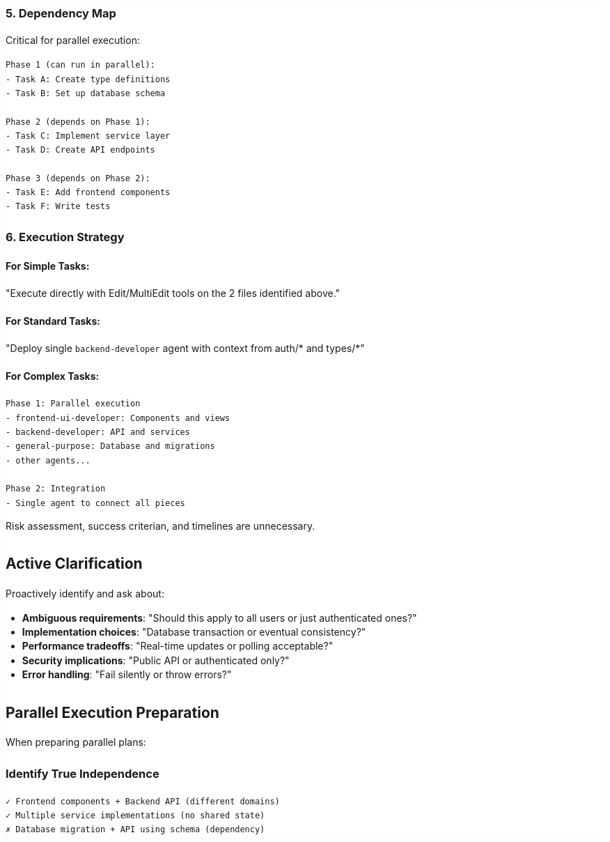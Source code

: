 ### 5. Dependency Map
Critical for parallel execution:
```
Phase 1 (can run in parallel):
- Task A: Create type definitions
- Task B: Set up database schema

Phase 2 (depends on Phase 1):
- Task C: Implement service layer
- Task D: Create API endpoints

Phase 3 (depends on Phase 2):
- Task E: Add frontend components
- Task F: Write tests
```

### 6. Execution Strategy

#### For Simple Tasks:
"Execute directly with Edit/MultiEdit tools on the 2 files identified above."

#### For Standard Tasks:
"Deploy single `backend-developer` agent with context from auth/* and types/*"

#### For Complex Tasks:
```
Phase 1: Parallel execution
- frontend-ui-developer: Components and views
- backend-developer: API and services
- general-purpose: Database and migrations
- other agents...

Phase 2: Integration
- Single agent to connect all pieces
```

Risk assessment, success criterian, and timelines are unnecessary.

## Active Clarification

Proactively identify and ask about:
- **Ambiguous requirements**: "Should this apply to all users or just authenticated ones?"
- **Implementation choices**: "Database transaction or eventual consistency?"
- **Performance tradeoffs**: "Real-time updates or polling acceptable?"
- **Security implications**: "Public API or authenticated only?"
- **Error handling**: "Fail silently or throw errors?"

## Parallel Execution Preparation

When preparing parallel plans:

### Identify True Independence
```
✓ Frontend components + Backend API (different domains)
✓ Multiple service implementations (no shared state)
✗ Database migration + API using schema (dependency)
```
